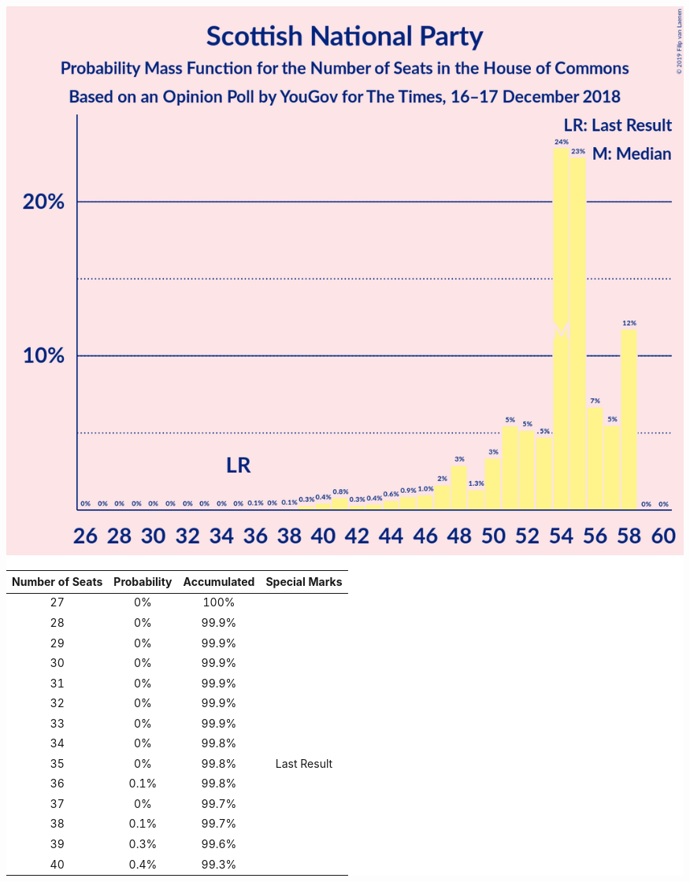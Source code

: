 ![Graph with seats probability mass function not yet produced](2018-12-17-YouGov-seats-pmf-scottishnationalparty.png "Seats Probability Mass Function")

| Number of Seats | Probability | Accumulated | Special Marks |
|:---------------:|:-----------:|:-----------:|:-------------:|
| 27 | 0% | 100% |  |
| 28 | 0% | 99.9% |  |
| 29 | 0% | 99.9% |  |
| 30 | 0% | 99.9% |  |
| 31 | 0% | 99.9% |  |
| 32 | 0% | 99.9% |  |
| 33 | 0% | 99.9% |  |
| 34 | 0% | 99.8% |  |
| 35 | 0% | 99.8% | Last Result |
| 36 | 0.1% | 99.8% |  |
| 37 | 0% | 99.7% |  |
| 38 | 0.1% | 99.7% |  |
| 39 | 0.3% | 99.6% |  |
| 40 | 0.4% | 99.3% |  |